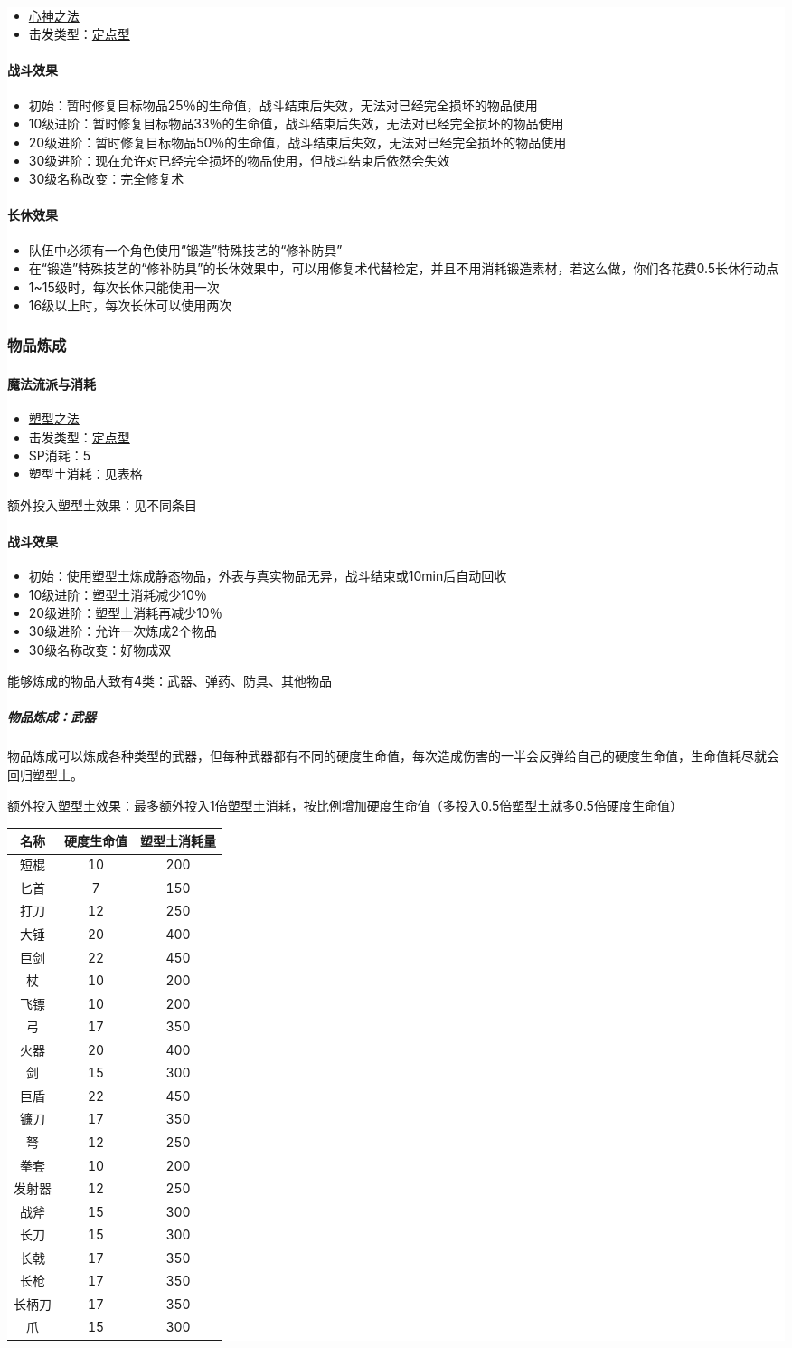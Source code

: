 * <a href="/rules/V4.x rules/8·magic/#心神之法" target="_blank">心神之法</a>
* 击发类型：<a href="/rules/V4.x rules/8·magic/#魔法的击发类型" target="_blank">定点型</a>

#### 战斗效果

* 初始：暂时修复目标物品25％的生命值，战斗结束后失效，无法对已经完全损坏的物品使用
* 10级进阶：暂时修复目标物品33％的生命值，战斗结束后失效，无法对已经完全损坏的物品使用
* 20级进阶：暂时修复目标物品50％的生命值，战斗结束后失效，无法对已经完全损坏的物品使用
* 30级进阶：现在允许对已经完全损坏的物品使用，但战斗结束后依然会失效
* 30级名称改变：完全修复术

#### 长休效果

* 队伍中必须有一个角色使用“锻造”特殊技艺的“修补防具”
* 在“锻造”特殊技艺的“修补防具”的长休效果中，可以用修复术代替检定，并且不用消耗锻造素材，若这么做，你们各花费0.5长休行动点
* 1~15级时，每次长休只能使用一次
* 16级以上时，每次长休可以使用两次

### 物品炼成

#### 魔法流派与消耗

* <a href="/rules/V4.x rules/8·magic/#塑型之法" target="_blank">塑型之法</a>
* 击发类型：<a href="/rules/V4.x rules/8·magic/#魔法的击发类型" target="_blank">定点型</a>
* SP消耗：5
* 塑型土消耗：见表格

额外投入塑型土效果：见不同条目

#### 战斗效果

* 初始：使用塑型土炼成静态物品，外表与真实物品无异，战斗结束或10min后自动回收
* 10级进阶：塑型土消耗减少10％
* 20级进阶：塑型土消耗再减少10％
* 30级进阶：允许一次炼成2个物品
* 30级名称改变：好物成双

能够炼成的物品大致有4类：武器、弹药、防具、其他物品

##### 物品炼成：武器

物品炼成可以炼成各种类型的武器，但每种武器都有不同的硬度生命值，每次造成伤害的一半会反弹给自己的硬度生命值，生命值耗尽就会回归塑型土。

额外投入塑型土效果：最多额外投入1倍塑型土消耗，按比例增加硬度生命值（多投入0.5倍塑型土就多0.5倍硬度生命值）

名称|硬度生命值|塑型土消耗量
:--:|:--:|:--:
短棍|10|200
匕首|7|150
打刀|12|250
大锤|20|400
巨剑|22|450
杖|10|200
飞镖|10|200
弓|17|350
火器|20|400
剑|15|300
巨盾|22|450
镰刀|17|350
弩|12|250
拳套|10|200
发射器|12|250
战斧|15|300
长刀|15|300
长戟|17|350
长枪|17|350
长柄刀|17|350
爪|15|300